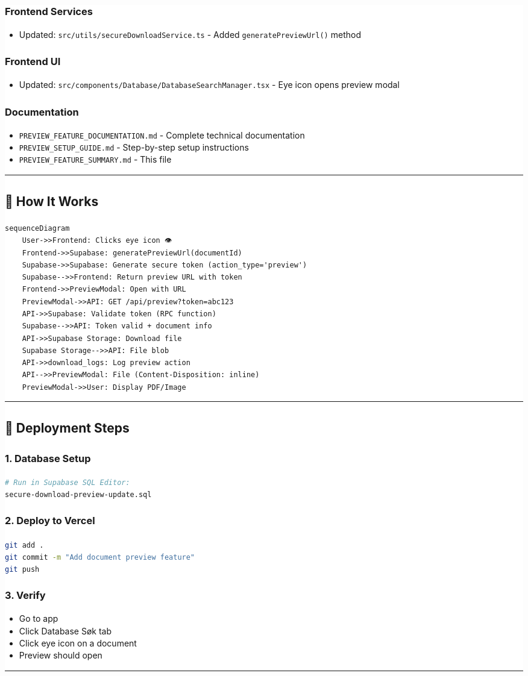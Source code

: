 ### **Frontend Services**
- Updated: `src/utils/secureDownloadService.ts` - Added `generatePreviewUrl()` method

### **Frontend UI**
- Updated: `src/components/Database/DatabaseSearchManager.tsx` - Eye icon opens preview modal

### **Documentation**
- `PREVIEW_FEATURE_DOCUMENTATION.md` - Complete technical documentation
- `PREVIEW_SETUP_GUIDE.md` - Step-by-step setup instructions
- `PREVIEW_FEATURE_SUMMARY.md` - This file

---

## 🔄 How It Works

```mermaid
sequenceDiagram
    User->>Frontend: Clicks eye icon 👁️
    Frontend->>Supabase: generatePreviewUrl(documentId)
    Supabase->>Supabase: Generate secure token (action_type='preview')
    Supabase-->>Frontend: Return preview URL with token
    Frontend->>PreviewModal: Open with URL
    PreviewModal->>API: GET /api/preview?token=abc123
    API->>Supabase: Validate token (RPC function)
    Supabase-->>API: Token valid + document info
    API->>Supabase Storage: Download file
    Supabase Storage-->>API: File blob
    API->>download_logs: Log preview action
    API-->>PreviewModal: File (Content-Disposition: inline)
    PreviewModal->>User: Display PDF/Image
```

---

## 🚀 Deployment Steps

### **1. Database Setup**
```bash
# Run in Supabase SQL Editor:
secure-download-preview-update.sql
```

### **2. Deploy to Vercel**
```bash
git add .
git commit -m "Add document preview feature"
git push
```

### **3. Verify**
- Go to app
- Click Database Søk tab
- Click eye icon on a document
- Preview should open

---